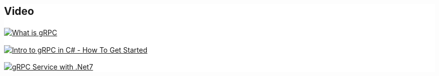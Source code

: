 ## Video
  
  [![What is gRPC](https://img.youtube.com/vi/gnchfOojMk4/0.jpg)](https://www.youtube.com/watch?v=gnchfOojMk4)

  [![Intro to gRPC in C# - How To Get Started](https://img.youtube.com/vi/QyxCX2GYHxk/0.jpg)](https://www.youtube.com/watch?v=QyxCX2GYHxk)

  [![gRPC Service with .Net7](https://img.youtube.com/vi/Rqz9XiSqH3E/0.jpg)](https://www.youtube.com/watch?v=Rqz9XiSqH3E)
